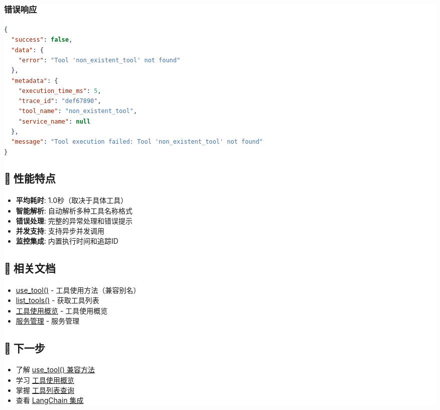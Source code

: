 ### 错误响应

```json
{
  "success": false,
  "data": {
    "error": "Tool 'non_existent_tool' not found"
  },
  "metadata": {
    "execution_time_ms": 5,
    "trace_id": "def67890",
    "tool_name": "non_existent_tool",
    "service_name": null
  },
  "message": "Tool execution failed: Tool 'non_existent_tool' not found"
}
```

## 🎯 性能特点

- **平均耗时**: 1.0秒（取决于具体工具）
- **智能解析**: 自动解析多种工具名称格式
- **错误处理**: 完整的异常处理和错误提示
- **并发支持**: 支持异步并发调用
- **监控集成**: 内置执行时间和追踪ID

## 🔗 相关文档

- [use_tool()](use-tool.md) - 工具使用方法（兼容别名）
- [list_tools()](../listing/list-tools.md) - 获取工具列表
- [工具使用概览](tool-usage-overview.md) - 工具使用概览
- [服务管理](../../services/management/service-management.md) - 服务管理

## 🎯 下一步

- 了解 [use_tool() 兼容方法](use-tool.md)
- 学习 [工具使用概览](tool-usage-overview.md)
- 掌握 [工具列表查询](../listing/list-tools.md)
- 查看 [LangChain 集成](../../advanced/langchain-integration.md)
